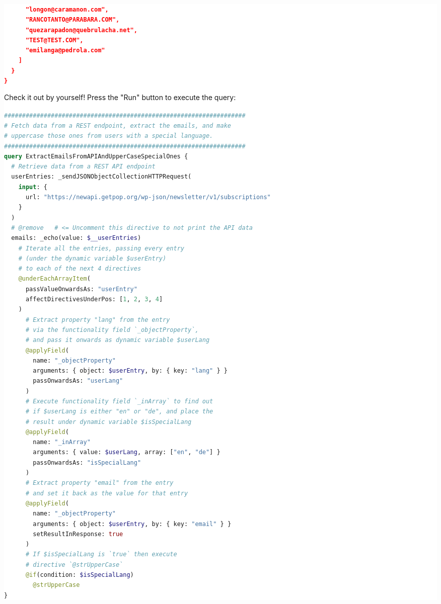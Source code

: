 ```json
      "longon@caramanon.com",
      "RANCOTANTO@PARABARA.COM",
      "quezarapadon@quebrulacha.net",
      "TEST@TEST.COM",
      "emilanga@pedrola.com"
    ]
  }
}
```

Check it out by yourself! Press the "Run" button to execute the query:

```graphql
###################################################################
# Fetch data from a REST endpoint, extract the emails, and make
# uppercase those ones from users with a special language.
###################################################################
query ExtractEmailsFromAPIAndUpperCaseSpecialOnes {
  # Retrieve data from a REST API endpoint
  userEntries: _sendJSONObjectCollectionHTTPRequest(
    input: {
      url: "https://newapi.getpop.org/wp-json/newsletter/v1/subscriptions"
    }
  )
  # @remove   # <= Uncomment this directive to not print the API data
  emails: _echo(value: $__userEntries)
    # Iterate all the entries, passing every entry
    # (under the dynamic variable $userEntry)
    # to each of the next 4 directives
    @underEachArrayItem(
      passValueOnwardsAs: "userEntry"
      affectDirectivesUnderPos: [1, 2, 3, 4]
    )
      # Extract property "lang" from the entry
      # via the functionality field `_objectProperty`,
      # and pass it onwards as dynamic variable $userLang
      @applyField(
        name: "_objectProperty"
        arguments: { object: $userEntry, by: { key: "lang" } }
        passOnwardsAs: "userLang"
      )
      # Execute functionality field `_inArray` to find out
      # if $userLang is either "en" or "de", and place the
      # result under dynamic variable $isSpecialLang
      @applyField(
        name: "_inArray"
        arguments: { value: $userLang, array: ["en", "de"] }
        passOnwardsAs: "isSpecialLang"
      )
      # Extract property "email" from the entry
      # and set it back as the value for that entry
      @applyField(
        name: "_objectProperty"
        arguments: { object: $userEntry, by: { key: "email" } }
        setResultInResponse: true
      )
      # If $isSpecialLang is `true` then execute
      # directive `@strUpperCase`
      @if(condition: $isSpecialLang)
        @strUpperCase
}
```
